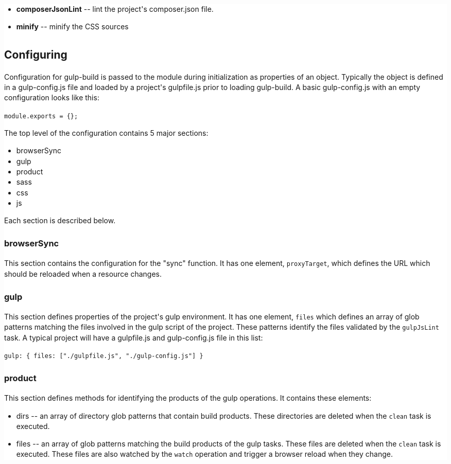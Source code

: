   * **composerJsonLint** -- lint the project's composer.json file.
  
  * **minify** -- minify the CSS sources


## Configuring

Configuration for gulp-build is passed to the module during
initialization as properties of an object.  Typically the object is
defined in a gulp-config.js file and loaded by a project's gulpfile.js
prior to loading gulp-build.  A basic gulp-config.js with an empty configuration looks like this:

```
module.exports = {};
```

The top level of the configuration contains 5 major sections:

* browserSync
* gulp
* product
* sass
* css
* js

Each section is described below.

### browserSync

This section contains the configuration for the "sync" function.  It
has one element, `proxyTarget`, which defines the URL which should be
reloaded when a resource changes.

### gulp

This section defines properties of the project's gulp environment.  It
has one element, `files` which defines an array of glob patterns
matching the files involved in the gulp script of the project.  These
patterns identify the files validated by the `gulpJsLint` task.
A typical project will have a gulpfile.js and gulp-config.js file in
this list:

```
gulp: { files: ["./gulpfile.js", "./gulp-config.js"] }
```

### product

This section defines methods for identifying the products of the gulp
operations.  It contains these elements:

  * dirs -- an array of directory glob patterns that contain build products.
    These directories are deleted when the `clean` task is executed.
    
  * files -- an array of glob patterns matching the build products of
    the gulp tasks.  These files are deleted when the `clean` task is
    executed.  These files are also watched by the `watch` operation
    and trigger a browser reload when they change.
    